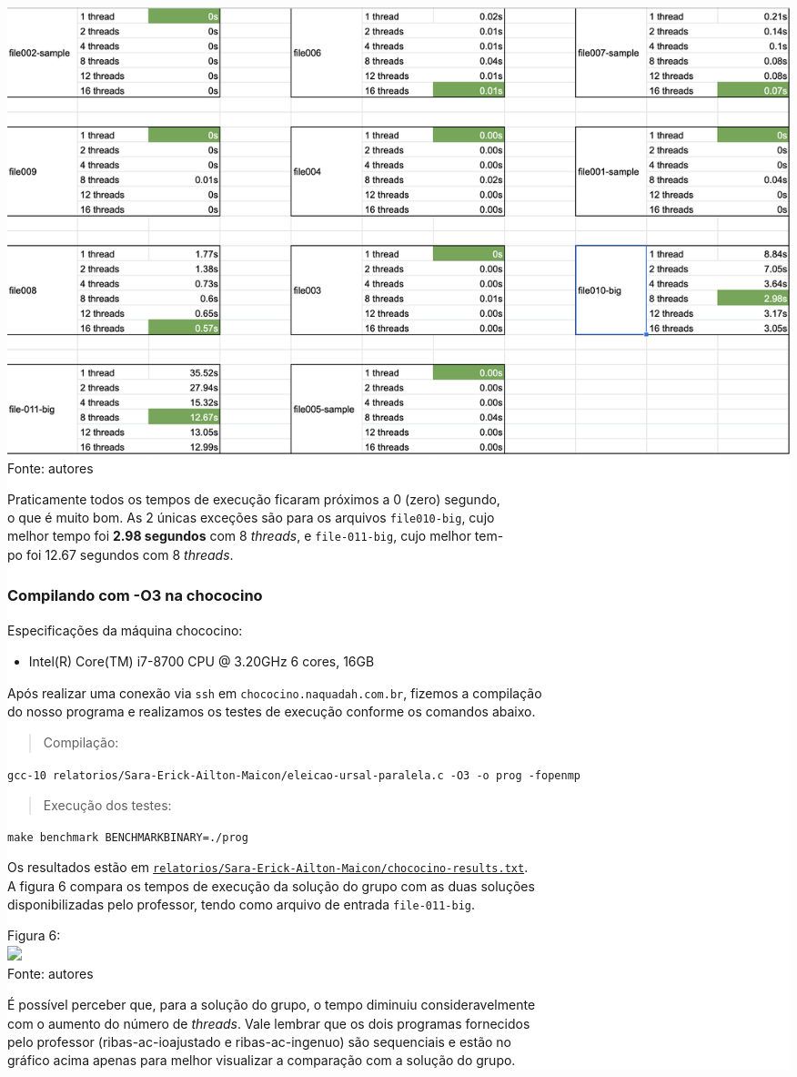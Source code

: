 <img src="./imagens/tabela.jpg">
<br>Fonte: autores
</img><br>

Praticamente todos os tempos de execução ficaram próximos a 0 (zero) segundo,<br>
o que é muito bom. As 2 únicas exceções são para os arquivos `file010-big`, cujo<br>
melhor tempo foi **2.98 segundos** com 8 *threads*, e `file-011-big`, cujo melhor tem-<br>
po foi 12.67 segundos com 8 *threads*.<br>


### Compilando com -O3 na chococino

Especificações da máquina chococino:<br>

- Intel(R) Core(TM) i7-8700 CPU @ 3.20GHz 6 cores, 16GB

Após realizar uma conexão via `ssh` em `chococino.naquadah.com.br`, fizemos a compilação<br>
do nosso programa e realizamos os testes de execução conforme os comandos abaixo.<br>

> Compilação:

```gcc-10 relatorios/Sara-Erick-Ailton-Maicon/eleicao-ursal-paralela.c -O3 -o prog -fopenmp```

> Execução dos testes:

```make benchmark BENCHMARKBINARY=./prog```

Os resultados estão em [```relatorios/Sara-Erick-Ailton-Maicon/chococino-results.txt```](./chococino-results.txt).<br>
A figura 6 compara os tempos de execução da solução do grupo com as duas soluções<br>
disponibilizadas pelo professor, tendo como arquivo de entrada `file-011-big`.<br>

Figura 6:<br>
<img src="./imagens/g6-hist-choco-O3.png">
<br>Fonte: autores
</img><br>

É possível perceber que, para a solução do grupo, o tempo diminuiu consideravelmente<br>
com o aumento do número de *threads*. Vale lembrar que os dois programas fornecidos<br>
pelo professor (ribas-ac-ioajustado e ribas-ac-ingenuo) são sequenciais e estão no<br>
gráfico acima apenas para melhor visualizar a comparação com a solução do grupo.<br>

```